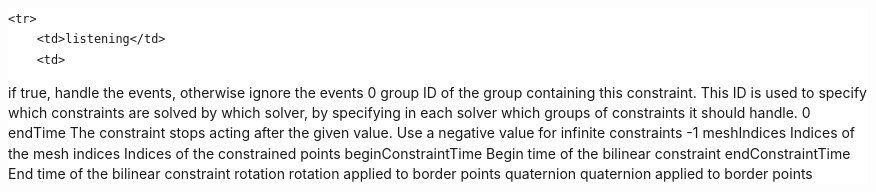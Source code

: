	<tr>
		<td>listening</td>
		<td>
if true, handle the events, otherwise ignore the events
		</td>
		<td>0</td>
	</tr>
	<tr>
		<td>group</td>
		<td>
ID of the group containing this constraint. This ID is used to specify which constraints are solved by which solver, by specifying in each solver which groups of constraints it should handle.
		</td>
		<td>0</td>
	</tr>
	<tr>
		<td>endTime</td>
		<td>
The constraint stops acting after the given value.
Use a negative value for infinite constraints
		</td>
		<td>-1</td>
	</tr>
	<tr>
		<td>meshIndices</td>
		<td>
Indices of the mesh
		</td>
		<td></td>
	</tr>
	<tr>
		<td>indices</td>
		<td>
Indices of the constrained points
		</td>
		<td></td>
	</tr>
	<tr>
		<td>beginConstraintTime</td>
		<td>
Begin time of the bilinear constraint
		</td>
		<td></td>
	</tr>
	<tr>
		<td>endConstraintTime</td>
		<td>
End time of the bilinear constraint
		</td>
		<td></td>
	</tr>
	<tr>
		<td>rotation</td>
		<td>
rotation applied to border points
		</td>
		<td></td>
	</tr>
	<tr>
		<td>quaternion</td>
		<td>
quaternion applied to border points
		</td>
		<td></td>